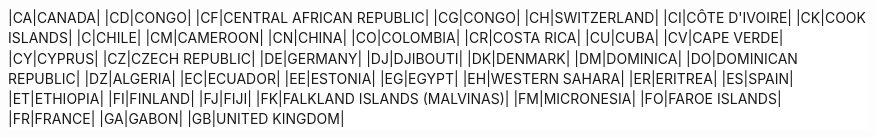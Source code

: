 |CA|CANADA|
|CD|CONGO|
|CF|CENTRAL AFRICAN REPUBLIC|
|CG|CONGO|
|CH|SWITZERLAND|
|CI|CÔTE D'IVOIRE|
|CK|COOK ISLANDS|
|C|CHILE|
|CM|CAMEROON|
|CN|CHINA|
|CO|COLOMBIA|
|CR|COSTA RICA|
|CU|CUBA|
|CV|CAPE VERDE|
|CY|CYPRUS|
|CZ|CZECH REPUBLIC|
|DE|GERMANY|
|DJ|DJIBOUTI|
|DK|DENMARK|
|DM|DOMINICA|
|DO|DOMINICAN REPUBLIC|
|DZ|ALGERIA|
|EC|ECUADOR|
|EE|ESTONIA|
|EG|EGYPT|
|EH|WESTERN SAHARA|
|ER|ERITREA|
|ES|SPAIN|
|ET|ETHIOPIA|
|FI|FINLAND|
|FJ|FIJI|
|FK|FALKLAND ISLANDS (MALVINAS)|
|FM|MICRONESIA|
|FO|FAROE ISLANDS|
|FR|FRANCE|
|GA|GABON|
|GB|UNITED KINGDOM|